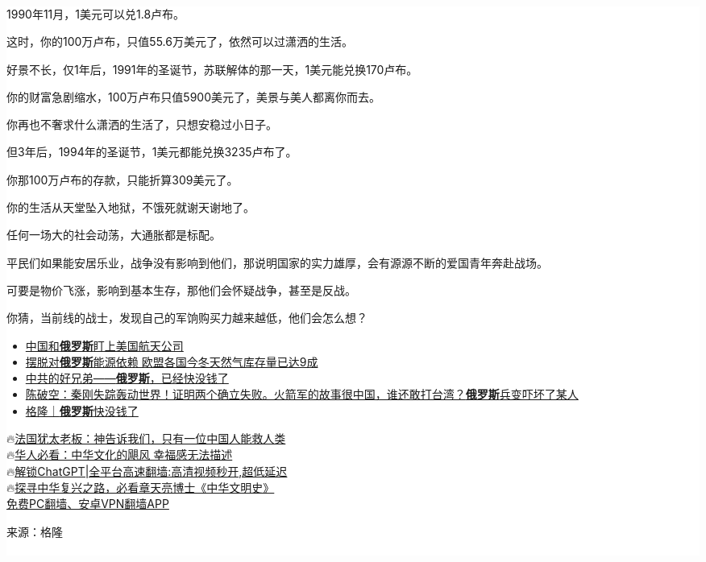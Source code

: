 <p>1990年11月，1美元可以兑1.8卢布。</p> <p>这时，你的100万卢布，只值55.6万美元了，依然可以过潇洒的生活。</p> <p>好景不长，仅1年后，1991年的圣诞节，苏联解体的那一天，1美元能兑换170卢布。</p> <p>你的财富急剧缩水，100万卢布只值5900美元了，美景与美人都离你而去。</p> <p>你再也不奢求什么潇洒的生活了，只想安稳过小日子。</p> <p>但3年后，1994年的圣诞节，1美元都能兑换3235卢布了。</p> <p>你那100万卢布的存款，只能折算309美元了。</p> <p>你的生活从天堂坠入地狱，不饿死就谢天谢地了。</p> <p>任何一场大的社会动荡，大通胀都是标配。</p> <p>平民们如果能安居乐业，战争没有影响到他们，那说明国家的实力雄厚，会有源源不断的爱国青年奔赴战场。</p> <p>可要是物价飞涨，影响到基本生存，那他们会怀疑战争，甚至是反战。</p> <p>你猜，当前线的战士，发现自己的军饷购买力越来越低，他们会怎么想？</p>  <ul class='op-related-articles' title='相关阅读'> <li><a href='https://www.bannedbook.org/bnews/headline/20230819/1922285.html' target='_blank'>中国和<b>俄罗斯</b>盯上美国航天公司</a></li> <li><a href='https://www.bannedbook.org/bnews/baitai/20230819/1922246.html' target='_blank'>摆脱对<b>俄罗斯</b>能源依赖 欧盟各国今冬天然气库存量已达9成</a></li> <li><a href='https://www.bannedbook.org/bnews/cnnews/20230819/1922188.html' target='_blank'>中共的好兄弟——<b>俄罗斯</b>，已经快没钱了</a></li> <li><a href='https://www.bannedbook.org/bnews/sohnews/20230818/1922060.html' target='_blank'>陈破空：秦刚失踪轰动世界！证明两个确立失败。火箭军的故事很中国，谁还敢打台湾？<b>俄罗斯</b>兵变吓坏了某人</a></li> <li><a href='https://www.bannedbook.org/bnews/baitai/20230818/1921855.html' target='_blank'>格隆｜<b>俄罗斯</b>快没钱了</a></li> </ul> <p class="texttj"> 🔥<a href="https://www.bannedbook.org/bnews/ssgc/20230219/1850782.html" target="_blank">法国犹太老板：神告诉我们，只有一位中国人能救人类</a><br/> 🔥<a href="https://www.bannedbook.org/bnews/comments/20220220/1694796.html" target="_blank">华人必看：中华文化的飓风 幸福感无法描述</a><br/> 🔥<a href="https://github.com/bannedbook/fanqiang/wiki/V2ray%E6%9C%BA%E5%9C%BA" target="_blank">解锁ChatGPT|全平台高速翻墙:高清视频秒开,超低延迟</a><br/> 🔥<a href="https://www.bannedbook.org/bnews/comments/20220808/1768773.html" target="_blank">探寻中华复兴之路，必看章天亮博士《中华文明史》</a><br/> <a href="https://github.com/bannedbook/fanqiang/wiki/%E7%A6%81%E9%97%BB%E7%BD%91%E5%AE%89%E5%8D%93%E7%BF%BB%E5%A2%99%E6%96%B0%E9%97%BBAPP" target="_blank">免费PC翻墙、安卓VPN翻墙APP</a><br/> </p><p class="src-info">来源：格隆 </p><a name='sharetosocial'></a> <div style="margin-bottom:5px;padding-bottom:5px;clear:both"> <div id="archive-pix-1" class="banner-ads">  <div id="27602x728x90x621x_ADSLOT1" clicktrack="%%CLICK_URL_ESC%%"></div>   </div> <div id="archive-pix-2" class="banner-ads">  <div id="27556x300x250x621x_ADSLOT1" clicktrack="%%CLICK_URL_ESC%%" style="margin:0 auto;text-align:center"></div>   </div> </div>  <div id="archive-pix-1" class="banner-ads">  <div id="27603x728x90x621x_ADSLOT1" clicktrack="%%CLICK_URL_ESC%%"></div>   </div> </div> 